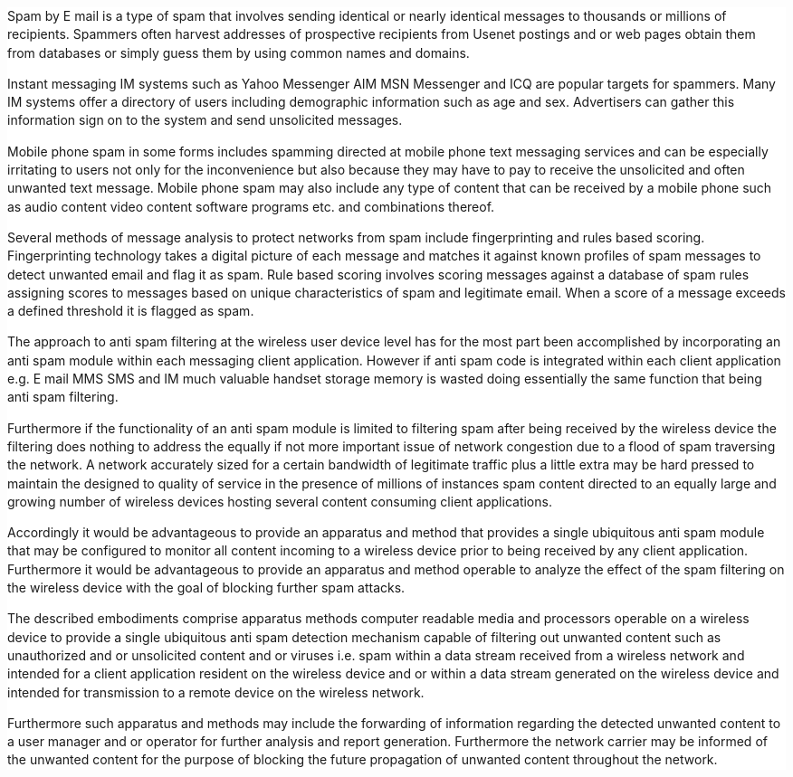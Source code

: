 Spam by E mail is a type of spam that involves sending identical or nearly identical messages to thousands or millions of recipients. Spammers often harvest addresses of prospective recipients from Usenet postings and or web pages obtain them from databases or simply guess them by using common names and domains.

Instant messaging IM systems such as Yahoo Messenger AIM MSN Messenger and ICQ are popular targets for spammers. Many IM systems offer a directory of users including demographic information such as age and sex. Advertisers can gather this information sign on to the system and send unsolicited messages.

Mobile phone spam in some forms includes spamming directed at mobile phone text messaging services and can be especially irritating to users not only for the inconvenience but also because they may have to pay to receive the unsolicited and often unwanted text message. Mobile phone spam may also include any type of content that can be received by a mobile phone such as audio content video content software programs etc. and combinations thereof.

Several methods of message analysis to protect networks from spam include fingerprinting and rules based scoring. Fingerprinting technology takes a digital picture of each message and matches it against known profiles of spam messages to detect unwanted email and flag it as spam. Rule based scoring involves scoring messages against a database of spam rules assigning scores to messages based on unique characteristics of spam and legitimate email. When a score of a message exceeds a defined threshold it is flagged as spam.

The approach to anti spam filtering at the wireless user device level has for the most part been accomplished by incorporating an anti spam module within each messaging client application. However if anti spam code is integrated within each client application e.g. E mail MMS SMS and IM much valuable handset storage memory is wasted doing essentially the same function that being anti spam filtering.

Furthermore if the functionality of an anti spam module is limited to filtering spam after being received by the wireless device the filtering does nothing to address the equally if not more important issue of network congestion due to a flood of spam traversing the network. A network accurately sized for a certain bandwidth of legitimate traffic plus a little extra may be hard pressed to maintain the designed to quality of service in the presence of millions of instances spam content directed to an equally large and growing number of wireless devices hosting several content consuming client applications.

Accordingly it would be advantageous to provide an apparatus and method that provides a single ubiquitous anti spam module that may be configured to monitor all content incoming to a wireless device prior to being received by any client application. Furthermore it would be advantageous to provide an apparatus and method operable to analyze the effect of the spam filtering on the wireless device with the goal of blocking further spam attacks.

The described embodiments comprise apparatus methods computer readable media and processors operable on a wireless device to provide a single ubiquitous anti spam detection mechanism capable of filtering out unwanted content such as unauthorized and or unsolicited content and or viruses i.e. spam within a data stream received from a wireless network and intended for a client application resident on the wireless device and or within a data stream generated on the wireless device and intended for transmission to a remote device on the wireless network.

Furthermore such apparatus and methods may include the forwarding of information regarding the detected unwanted content to a user manager and or operator for further analysis and report generation. Furthermore the network carrier may be informed of the unwanted content for the purpose of blocking the future propagation of unwanted content throughout the network.
